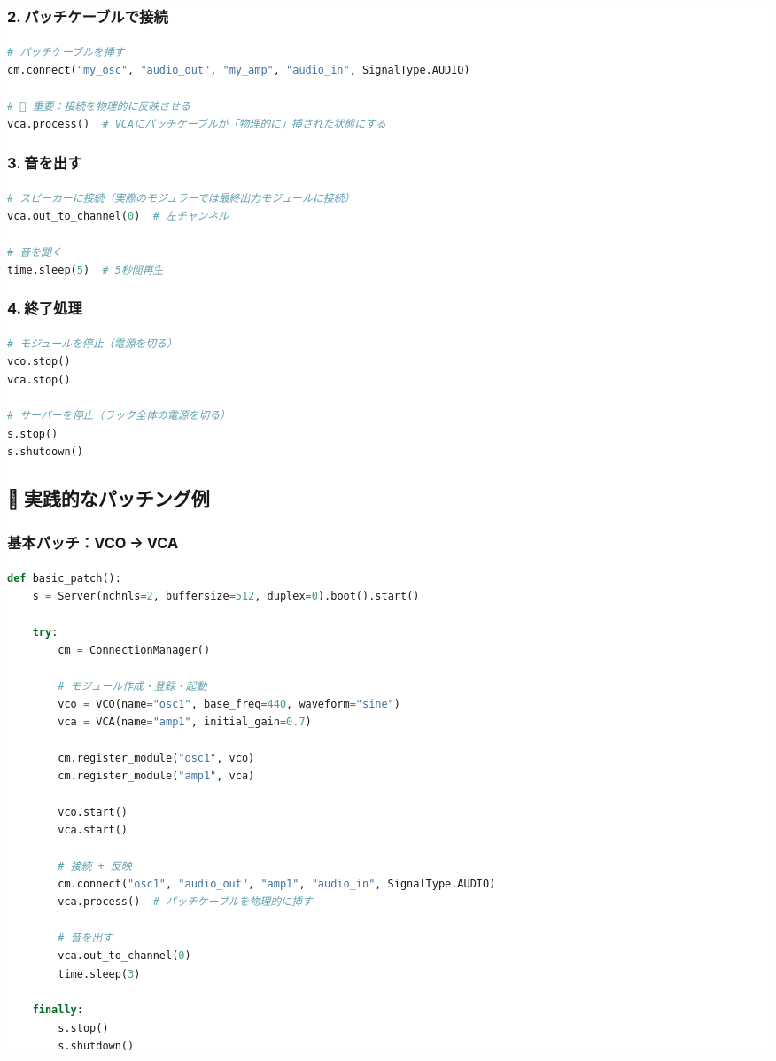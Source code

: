 ### 2. パッチケーブルで接続

```python
# パッチケーブルを挿す
cm.connect("my_osc", "audio_out", "my_amp", "audio_in", SignalType.AUDIO)

# 🚨 重要：接続を物理的に反映させる
vca.process()  # VCAにパッチケーブルが「物理的に」挿された状態にする
```

### 3. 音を出す

```python
# スピーカーに接続（実際のモジュラーでは最終出力モジュールに接続）
vca.out_to_channel(0)  # 左チャンネル

# 音を聞く
time.sleep(5)  # 5秒間再生
```

### 4. 終了処理

```python
# モジュールを停止（電源を切る）
vco.stop()
vca.stop()

# サーバーを停止（ラック全体の電源を切る）
s.stop()
s.shutdown()
```

## 🎵 実践的なパッチング例

### 基本パッチ：VCO → VCA

```python
def basic_patch():
    s = Server(nchnls=2, buffersize=512, duplex=0).boot().start()

    try:
        cm = ConnectionManager()

        # モジュール作成・登録・起動
        vco = VCO(name="osc1", base_freq=440, waveform="sine")
        vca = VCA(name="amp1", initial_gain=0.7)

        cm.register_module("osc1", vco)
        cm.register_module("amp1", vca)

        vco.start()
        vca.start()

        # 接続 + 反映
        cm.connect("osc1", "audio_out", "amp1", "audio_in", SignalType.AUDIO)
        vca.process()  # パッチケーブルを物理的に挿す

        # 音を出す
        vca.out_to_channel(0)
        time.sleep(3)

    finally:
        s.stop()
        s.shutdown()
```